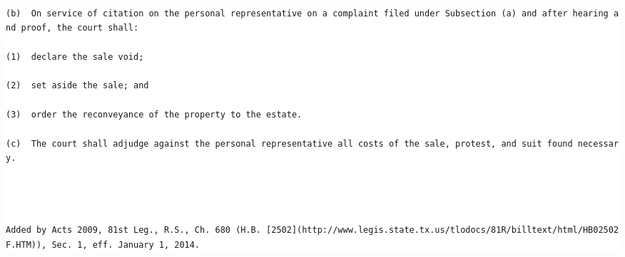     (b)  On service of citation on the personal representative on a complaint filed under Subsection (a) and after hearing and proof, the court shall:
    
    (1)  declare the sale void;
    
    (2)  set aside the sale; and
    
    (3)  order the reconveyance of the property to the estate.
    
    (c)  The court shall adjudge against the personal representative all costs of the sale, protest, and suit found necessary.
    
    
    
    
    Added by Acts 2009, 81st Leg., R.S., Ch. 680 (H.B. [2502](http://www.legis.state.tx.us/tlodocs/81R/billtext/html/HB02502F.HTM)), Sec. 1, eff. January 1, 2014.
    
    
    
    
    				
